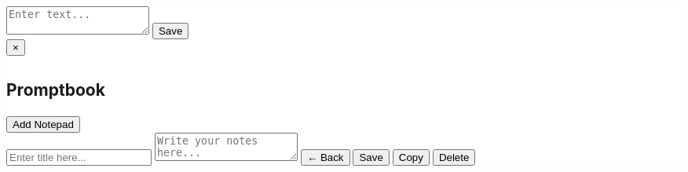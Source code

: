   <div id="sidebar">
    <div id="chat-history"></div>
    <textarea type="text" id="sidebarInput" placeholder="Enter text..."></textarea>
    <button id="saveButton">Save</button>
  </div>



<div id="promptbookModal" class="modal">
  <button id="closePromptbook" class="close-button">&times;</button>
  <div id="promptbookModalContent">
    <h2>Promptbook</h2>
    <div id="promptbookList"></div> <!-- Displaying the notepad list -->
    <button id="addPromptButton">Add Notepad</button>
  </div>
</div>


<div id="editNotepadModal" class="modal">
  <div id="promptbookModalContent">
    <input type="text" id="editNotepadTitle" placeholder="Enter title here..." /> <!-- Editable title input -->
    <textarea id="editNotepadContent" placeholder="Write your notes here..."></textarea>
    <button id="backButton">&larr; Back</button>
    <button id="saveEditedNotepadButton">Save</button>
    <button id="copyToMessageBoxButton">Copy</button>
    <button id="deleteNotepadButton">Delete</button>
  </div>
</div>


  
  <script src="https://cdnjs.cloudflare.com/ajax/libs/showdown/1.9.1/showdown.min.js"></script>
  <script src="https://cdnjs.cloudflare.com/ajax/libs/highlight.js/11.8.0/highlight.min.js"></script>
  <link rel="stylesheet" href="https://cdnjs.cloudflare.com/ajax/libs/highlight.js/11.8.0/styles/default.min.css">
  <script>
    
    let chatSessions = [];
    let currentSessionIndex = -1; // Tracks the current chat session
    let promptbook = []; // Array to hold saved prompts


    // Save chat sessions to localStorage
    function saveChatSessionsToLocalStorage() {
        localStorage.setItem('chatSessions', JSON.stringify(chatSessions));
        localStorage.setItem('currentSessionIndex', currentSessionIndex);
    }

    // Load chat sessions from localStorage
    function loadChatSessionsFromLocalStorage() {
        const sessionData = localStorage.getItem('chatSessions');
        const sessionIndex = localStorage.getItem('currentSessionIndex');

        if (sessionData) {
            chatSessions = JSON.parse(sessionData);
            currentSessionIndex = sessionIndex !== null ? parseInt(sessionIndex) : -1;
        }
    }
